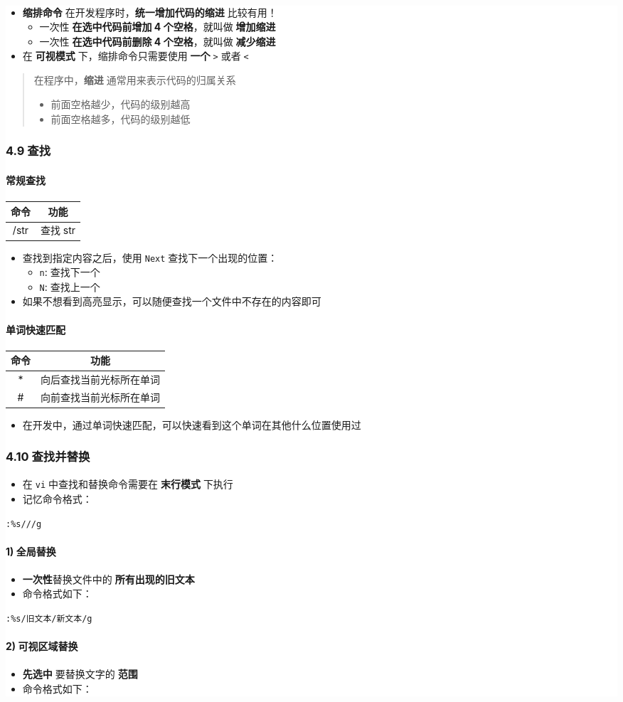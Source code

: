 * **缩排命令** 在开发程序时，**统一增加代码的缩进** 比较有用！
    * 一次性 **在选中代码前增加 4 个空格**，就叫做 **增加缩进**
    * 一次性 **在选中代码前删除 4 个空格**，就叫做 **减少缩进**
* 在 **可视模式** 下，缩排命令只需要使用 **一个** `>` 或者 `<` 

> 在程序中，**缩进** 通常用来表示代码的归属关系
>
> * 前面空格越少，代码的级别越高
> * 前面空格越多，代码的级别越低

### 4.9 查找

#### 常规查找

|  命令  | 功能     |
| :--: | ------ |
| /str | 查找 str |

* 查找到指定内容之后，使用 `Next` 查找下一个出现的位置：
    * `n`: 查找下一个
    * `N`: 查找上一个
* 如果不想看到高亮显示，可以随便查找一个文件中不存在的内容即可

#### 单词快速匹配

|  命令  | 功能           |
| :--: | ------------ |
|  *   | 向后查找当前光标所在单词 |
|  #   | 向前查找当前光标所在单词 |

* 在开发中，通过单词快速匹配，可以快速看到这个单词在其他什么位置使用过

### 4.10 查找并替换

* 在 `vi` 中查找和替换命令需要在 **末行模式** 下执行
* 记忆命令格式：

```
:%s///g
```

#### 1) 全局替换

* **一次性**替换文件中的 **所有出现的旧文本**
* 命令格式如下：

```
:%s/旧文本/新文本/g
```

#### 2) 可视区域替换

* **先选中** 要替换文字的 **范围**
* 命令格式如下：
